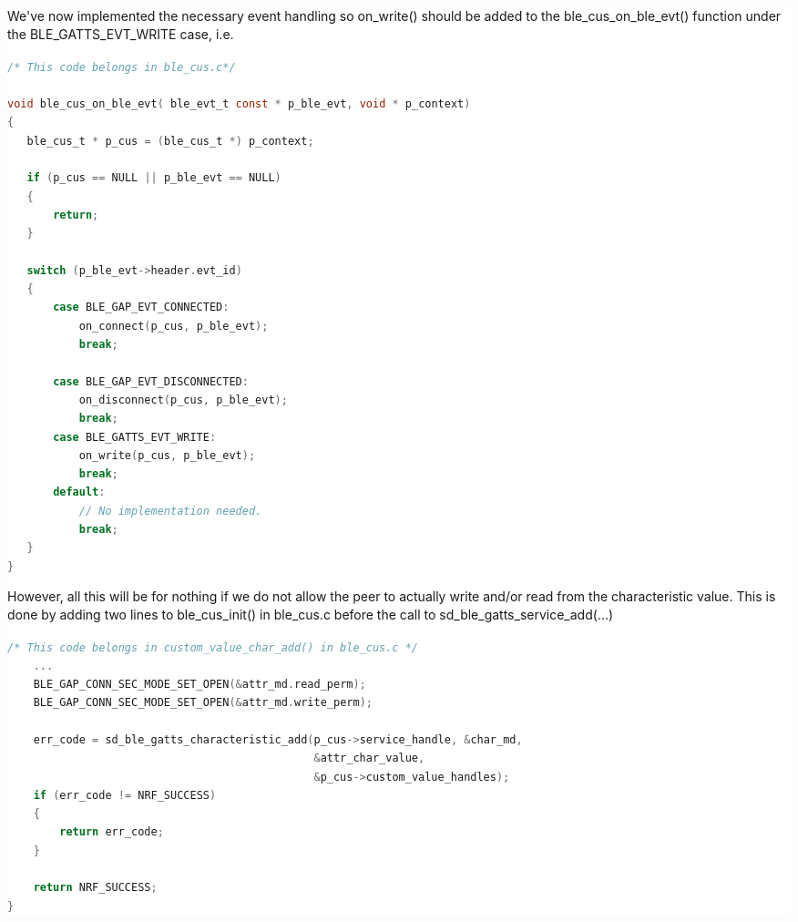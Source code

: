 We've now implemented the necessary event handling so on_write() should be added to the ble_cus_on_ble_evt() function under the BLE_GATTS_EVT_WRITE case, i.e.
```C
/* This code belongs in ble_cus.c*/

void ble_cus_on_ble_evt( ble_evt_t const * p_ble_evt, void * p_context)
{
   ble_cus_t * p_cus = (ble_cus_t *) p_context;

   if (p_cus == NULL || p_ble_evt == NULL)
   {
       return;
   }
   
   switch (p_ble_evt->header.evt_id)
   {
       case BLE_GAP_EVT_CONNECTED:
           on_connect(p_cus, p_ble_evt);
           break;

       case BLE_GAP_EVT_DISCONNECTED:
           on_disconnect(p_cus, p_ble_evt);
           break;
       case BLE_GATTS_EVT_WRITE:
           on_write(p_cus, p_ble_evt);
           break;
       default:
           // No implementation needed.
           break;
   }
}
```

However, all this will be for nothing if we do not allow the peer to actually write and/or read from the characteristic value. This is done by adding two lines to ble_cus_init() in ble_cus.c before the call to sd_ble_gatts_service_add(...)
```C
/* This code belongs in custom_value_char_add() in ble_cus.c */
    ...
    BLE_GAP_CONN_SEC_MODE_SET_OPEN(&attr_md.read_perm);
    BLE_GAP_CONN_SEC_MODE_SET_OPEN(&attr_md.write_perm);

    err_code = sd_ble_gatts_characteristic_add(p_cus->service_handle, &char_md,
                                               &attr_char_value,
                                               &p_cus->custom_value_handles);
    if (err_code != NRF_SUCCESS)
    {
        return err_code;
    }

    return NRF_SUCCESS;
}
```
